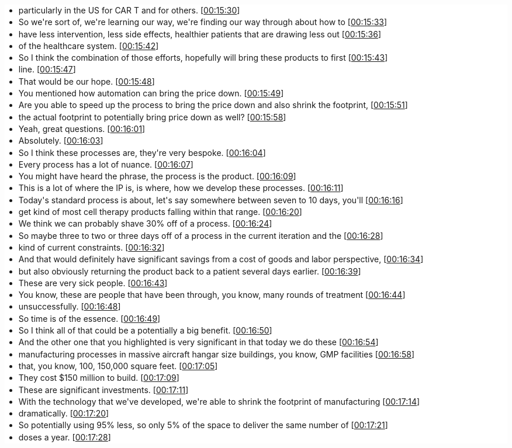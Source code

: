 *  particularly in the US for CAR T and for others. [[00:15:30](https://www.youtube.com/watch?v=IniIBPF2Z-U&t=930.28s)]
*  So we're sort of, we're learning our way, we're finding our way through about how to [[00:15:33](https://www.youtube.com/watch?v=IniIBPF2Z-U&t=933.28s)]
*  have less intervention, less side effects, healthier patients that are drawing less out [[00:15:36](https://www.youtube.com/watch?v=IniIBPF2Z-U&t=936.36s)]
*  of the healthcare system. [[00:15:42](https://www.youtube.com/watch?v=IniIBPF2Z-U&t=942.08s)]
*  So I think the combination of those efforts, hopefully will bring these products to first [[00:15:43](https://www.youtube.com/watch?v=IniIBPF2Z-U&t=943.08s)]
*  line. [[00:15:47](https://www.youtube.com/watch?v=IniIBPF2Z-U&t=947.12s)]
*  That would be our hope. [[00:15:48](https://www.youtube.com/watch?v=IniIBPF2Z-U&t=948.12s)]
*  You mentioned how automation can bring the price down. [[00:15:49](https://www.youtube.com/watch?v=IniIBPF2Z-U&t=949.12s)]
*  Are you able to speed up the process to bring the price down and also shrink the footprint, [[00:15:51](https://www.youtube.com/watch?v=IniIBPF2Z-U&t=951.24s)]
*  the actual footprint to potentially bring price down as well? [[00:15:58](https://www.youtube.com/watch?v=IniIBPF2Z-U&t=958.24s)]
*  Yeah, great questions. [[00:16:01](https://www.youtube.com/watch?v=IniIBPF2Z-U&t=961.88s)]
*  Absolutely. [[00:16:03](https://www.youtube.com/watch?v=IniIBPF2Z-U&t=963.44s)]
*  So I think these processes are, they're very bespoke. [[00:16:04](https://www.youtube.com/watch?v=IniIBPF2Z-U&t=964.44s)]
*  Every process has a lot of nuance. [[00:16:07](https://www.youtube.com/watch?v=IniIBPF2Z-U&t=967.92s)]
*  You might have heard the phrase, the process is the product. [[00:16:09](https://www.youtube.com/watch?v=IniIBPF2Z-U&t=969.32s)]
*  This is a lot of where the IP is, is where, how we develop these processes. [[00:16:11](https://www.youtube.com/watch?v=IniIBPF2Z-U&t=971.6s)]
*  Today's standard process is about, let's say somewhere between seven to 10 days, you'll [[00:16:16](https://www.youtube.com/watch?v=IniIBPF2Z-U&t=976.16s)]
*  get kind of most cell therapy products falling within that range. [[00:16:20](https://www.youtube.com/watch?v=IniIBPF2Z-U&t=980.52s)]
*  We think we can probably shave 30% off of a process. [[00:16:24](https://www.youtube.com/watch?v=IniIBPF2Z-U&t=984.56s)]
*  So maybe three to two or three days off of a process in the current iteration and the [[00:16:28](https://www.youtube.com/watch?v=IniIBPF2Z-U&t=988.3199999999999s)]
*  kind of current constraints. [[00:16:32](https://www.youtube.com/watch?v=IniIBPF2Z-U&t=992.64s)]
*  And that would definitely have significant savings from a cost of goods and labor perspective, [[00:16:34](https://www.youtube.com/watch?v=IniIBPF2Z-U&t=994.88s)]
*  but also obviously returning the product back to a patient several days earlier. [[00:16:39](https://www.youtube.com/watch?v=IniIBPF2Z-U&t=999.52s)]
*  These are very sick people. [[00:16:43](https://www.youtube.com/watch?v=IniIBPF2Z-U&t=1003.56s)]
*  You know, these are people that have been through, you know, many rounds of treatment [[00:16:44](https://www.youtube.com/watch?v=IniIBPF2Z-U&t=1004.56s)]
*  unsuccessfully. [[00:16:48](https://www.youtube.com/watch?v=IniIBPF2Z-U&t=1008.04s)]
*  So time is of the essence. [[00:16:49](https://www.youtube.com/watch?v=IniIBPF2Z-U&t=1009.04s)]
*  So I think all of that could be a potentially a big benefit. [[00:16:50](https://www.youtube.com/watch?v=IniIBPF2Z-U&t=1010.52s)]
*  And the other one that you highlighted is very significant in that today we do these [[00:16:54](https://www.youtube.com/watch?v=IniIBPF2Z-U&t=1014.8399999999999s)]
*  manufacturing processes in massive aircraft hangar size buildings, you know, GMP facilities [[00:16:58](https://www.youtube.com/watch?v=IniIBPF2Z-U&t=1018.7199999999999s)]
*  that, you know, 100, 150,000 square feet. [[00:17:05](https://www.youtube.com/watch?v=IniIBPF2Z-U&t=1025.08s)]
*  They cost $150 million to build. [[00:17:09](https://www.youtube.com/watch?v=IniIBPF2Z-U&t=1029.04s)]
*  These are significant investments. [[00:17:11](https://www.youtube.com/watch?v=IniIBPF2Z-U&t=1031.6399999999999s)]
*  With the technology that we've developed, we're able to shrink the footprint of manufacturing [[00:17:14](https://www.youtube.com/watch?v=IniIBPF2Z-U&t=1034.92s)]
*  dramatically. [[00:17:20](https://www.youtube.com/watch?v=IniIBPF2Z-U&t=1040.2s)]
*  So potentially using 95% less, so only 5% of the space to deliver the same number of [[00:17:21](https://www.youtube.com/watch?v=IniIBPF2Z-U&t=1041.2s)]
*  doses a year. [[00:17:28](https://www.youtube.com/watch?v=IniIBPF2Z-U&t=1048.24s)]